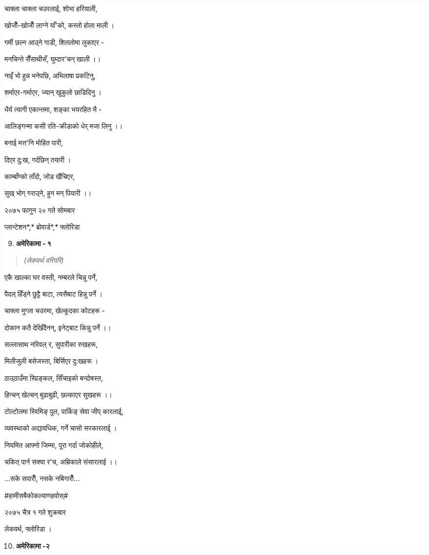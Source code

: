 चाक्ला चाक्ला चउरलाई, शोभा हरियाली,

खोजौँ-खोजौँ लाग्ने याँ\'को, कस्तो होला माली ।

गर्मी छल्न आउ्ने गाडी, शितलोमा लुकाएर -

मनचिन्ते सैँसाथीसँ, घुम्दार\'चन् खाली ।।

नाइँ भो हुन्न भनेपछि, अभिलाषा प्रकटिनु,

शर्माएर-गर्माएर, ज्यान् खुकुलो छाडिदिनु ।

धैर्य त्यागी एकान्तमा, शङ्का भयरहित भै -

आलिङ्गन्मा कसी रति-क्रीडाको धेर् मजा लिनु ।।

बनाई मत्त\'नि मोहित पारी,

दिएर दु:ख, गर्दछिन् तयारी ।

काम्बाँण्को ताँदो, जोड खैंचिएर,

सुख् भोग् गराउ्ने, हुन मन् पियारी ।।

२०७५ फागुन २० गते सोमबार

प्लान्टेशन*,* ब्रोवार्ड*,* फ्लोरिडा

9.  **अमेरिकामा - १**

> *(लेकवर्थ वरिपरि)*

एकै खाल्का घर वस्ती, नम्बरले चिन्नु पर्ने,

पैदल् हिँड्ने छुट्टै बाटा, त्यसैबाट हिन्नु पर्ने ।

चाक्ला मुग्ला चउरमा, खेल्कूदका कोटहरू -

दोकान कतै देखिँदैनन्, इनेट्बाट किन्नु पर्ने ।।

सल्लासाथ नरिवल् र, सुपारीका रुखहरू,

मिलीजुली बसेजस्ता, बिर्सिएर दु:खहरू ।

ठाउ्ठाउँमा स्प्रिङ्कल, सिँचाइको बन्दोबस्त,

हिन्चन् खेल्चन् बुढाबुढी, छल्काएर सुखहरू ।।

टोल्टोलमा स्विमिङ् पुल, पार्किङ् सेवा जीप् कारलाई्,

व्यवस्थाको अद्यावधिक, गर्ने चासो सरकारलाई् ।

नियमित आफ्नो जिम्मा, पूरा गर्दा जोकोहीले,

चकित् पार्न सक्या र\'च, अम्रिकाले संसारलाई ।।

\...सके सपारौँ, नसके नबिगारौँ\...

#हामीसबैकोकल्याणहवोस्#

२०७५ चैत्र १ गते शुक्रबार

लेकवर्थ, फ्लोरिडा ।

10. **अमेरिकामा -२**
